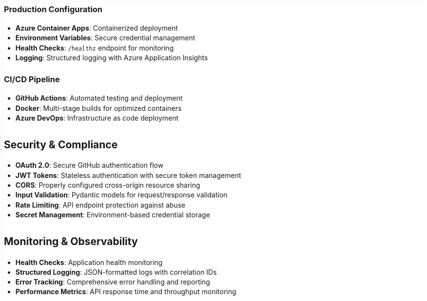 ### Production Configuration
- **Azure Container Apps**: Containerized deployment
- **Environment Variables**: Secure credential management
- **Health Checks**: `/healthz` endpoint for monitoring
- **Logging**: Structured logging with Azure Application Insights

### CI/CD Pipeline
- **GitHub Actions**: Automated testing and deployment
- **Docker**: Multi-stage builds for optimized containers
- **Azure DevOps**: Infrastructure as code deployment

## Security & Compliance

- **OAuth 2.0**: Secure GitHub authentication flow
- **JWT Tokens**: Stateless authentication with secure token management
- **CORS**: Properly configured cross-origin resource sharing
- **Input Validation**: Pydantic models for request/response validation
- **Rate Limiting**: API endpoint protection against abuse
- **Secret Management**: Environment-based credential storage

## Monitoring & Observability

- **Health Checks**: Application health monitoring
- **Structured Logging**: JSON-formatted logs with correlation IDs
- **Error Tracking**: Comprehensive error handling and reporting
- **Performance Metrics**: API response time and throughput monitoring
